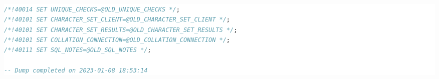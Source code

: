 ```SQL
/*!40014 SET UNIQUE_CHECKS=@OLD_UNIQUE_CHECKS */;
/*!40101 SET CHARACTER_SET_CLIENT=@OLD_CHARACTER_SET_CLIENT */;
/*!40101 SET CHARACTER_SET_RESULTS=@OLD_CHARACTER_SET_RESULTS */;
/*!40101 SET COLLATION_CONNECTION=@OLD_COLLATION_CONNECTION */;
/*!40111 SET SQL_NOTES=@OLD_SQL_NOTES */;

-- Dump completed on 2023-01-08 18:53:14
``` 